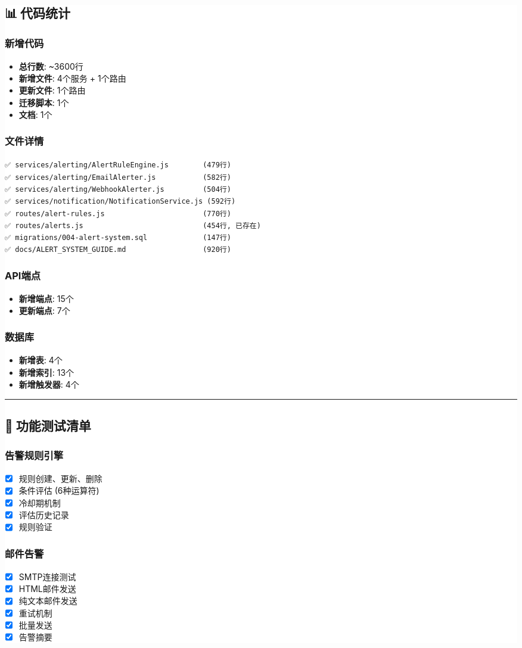 
## 📊 代码统计

### 新增代码
- **总行数**: ~3600行
- **新增文件**: 4个服务 + 1个路由
- **更新文件**: 1个路由
- **迁移脚本**: 1个
- **文档**: 1个

### 文件详情
```
✅ services/alerting/AlertRuleEngine.js        (479行)
✅ services/alerting/EmailAlerter.js           (582行)
✅ services/alerting/WebhookAlerter.js         (504行)
✅ services/notification/NotificationService.js (592行)
✅ routes/alert-rules.js                       (770行)
✅ routes/alerts.js                            (454行, 已存在)
✅ migrations/004-alert-system.sql             (147行)
✅ docs/ALERT_SYSTEM_GUIDE.md                  (920行)
```

### API端点
- **新增端点**: 15个
- **更新端点**: 7个

### 数据库
- **新增表**: 4个
- **新增索引**: 13个
- **新增触发器**: 4个

---

## 🧪 功能测试清单

### 告警规则引擎
- [x] 规则创建、更新、删除
- [x] 条件评估 (6种运算符)
- [x] 冷却期机制
- [x] 评估历史记录
- [x] 规则验证

### 邮件告警
- [x] SMTP连接测试
- [x] HTML邮件发送
- [x] 纯文本邮件发送
- [x] 重试机制
- [x] 批量发送
- [x] 告警摘要
